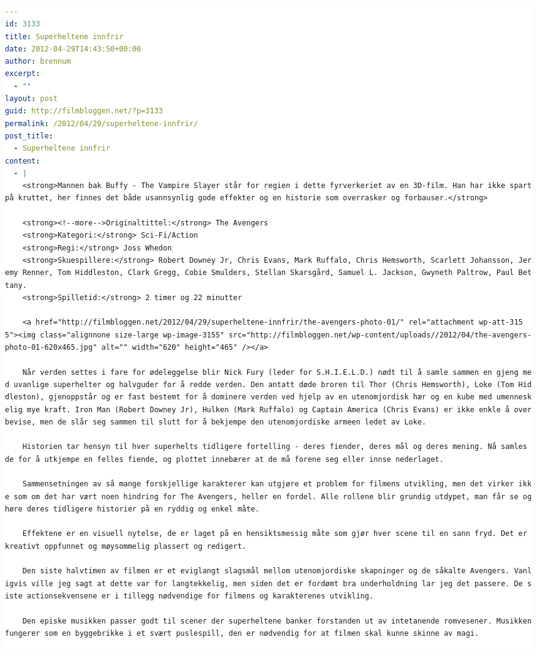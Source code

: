 ```yaml
---
id: 3133
title: Superheltene innfrir
date: 2012-04-29T14:43:50+00:00
author: brennum
excerpt:
  - ""
layout: post
guid: http://filmbloggen.net/?p=3133
permalink: /2012/04/29/superheltene-innfrir/
post_title:
  - Superheltene innfrir
content:
  - |
    <strong>Mannen bak Buffy - The Vampire Slayer står for regien i dette fyrverkeriet av en 3D-film. Han har ikke spart på kruttet, her finnes det både usannsynlig gode effekter og en historie som overrasker og forbauser.</strong>
    
    <strong><!--more-->Originaltittel:</strong> The Avengers
    <strong>Kategori:</strong> Sci-Fi/Action
    <strong>Regi:</strong> Joss Whedon
    <strong>Skuespillere:</strong> Robert Downey Jr, Chris Evans, Mark Ruffalo, Chris Hemsworth, Scarlett Johansson, Jeremy Renner, Tom Hiddleston, Clark Gregg, Cobie Smulders, Stellan Skarsgård, Samuel L. Jackson, Gwyneth Paltrow, Paul Bettany.
    <strong>Spilletid:</strong> 2 timer og 22 minutter
    
    <a href="http://filmbloggen.net/2012/04/29/superheltene-innfrir/the-avengers-photo-01/" rel="attachment wp-att-3155"><img class="alignnone size-large wp-image-3155" src="http://filmbloggen.net/wp-content/uploads//2012/04/the-avengers-photo-01-620x465.jpg" alt="" width="620" height="465" /></a>
    
    Når verden settes i fare for ødeleggelse blir Nick Fury (leder for S.H.I.E.L.D.) nødt til å samle sammen en gjeng med uvanlige superhelter og halvguder for å redde verden. Den antatt døde broren til Thor (Chris Hemsworth), Loke (Tom Hiddleston), gjenoppstår og er fast bestemt for å dominere verden ved hjelp av en utenomjordisk hær og en kube med umenneskelig mye kraft. Iron Man (Robert Downey Jr), Hulken (Mark Ruffalo) og Captain America (Chris Evans) er ikke enkle å overbevise, men de slår seg sammen til slutt for å bekjempe den utenomjordiske armeen ledet av Loke.
    
    Historien tar hensyn til hver superhelts tidligere fortelling - deres fiender, deres mål og deres mening. Nå samles de for å utkjempe en felles fiende, og plottet innebærer at de må forene seg eller innse nederlaget.
    
    Sammensetningen av så mange forskjellige karakterer kan utgjøre et problem for filmens utvikling, men det virker ikke som om det har vært noen hindring for The Avengers, heller en fordel. Alle rollene blir grundig utdypet, man får se og høre deres tidligere historier på en ryddig og enkel måte.
    
    Effektene er en visuell nytelse, de er laget på en hensiktsmessig måte som gjør hver scene til en sann fryd. Det er kreativt oppfunnet og møysommelig plassert og redigert.
    
    Den siste halvtimen av filmen er et eviglangt slagsmål mellom utenomjordiske skapninger og de såkalte Avengers. Vanligvis ville jeg sagt at dette var for langtekkelig, men siden det er fordømt bra underholdning lar jeg det passere. De siste actionsekvensene er i tillegg nødvendige for filmens og karakterenes utvikling.
    
    Den episke musikken passer godt til scener der superheltene banker forstanden ut av intetanende romvesener. Musikken fungerer som en byggebrikke i et svært puslespill, den er nødvendig for at filmen skal kunne skinne av magi.
    
```
